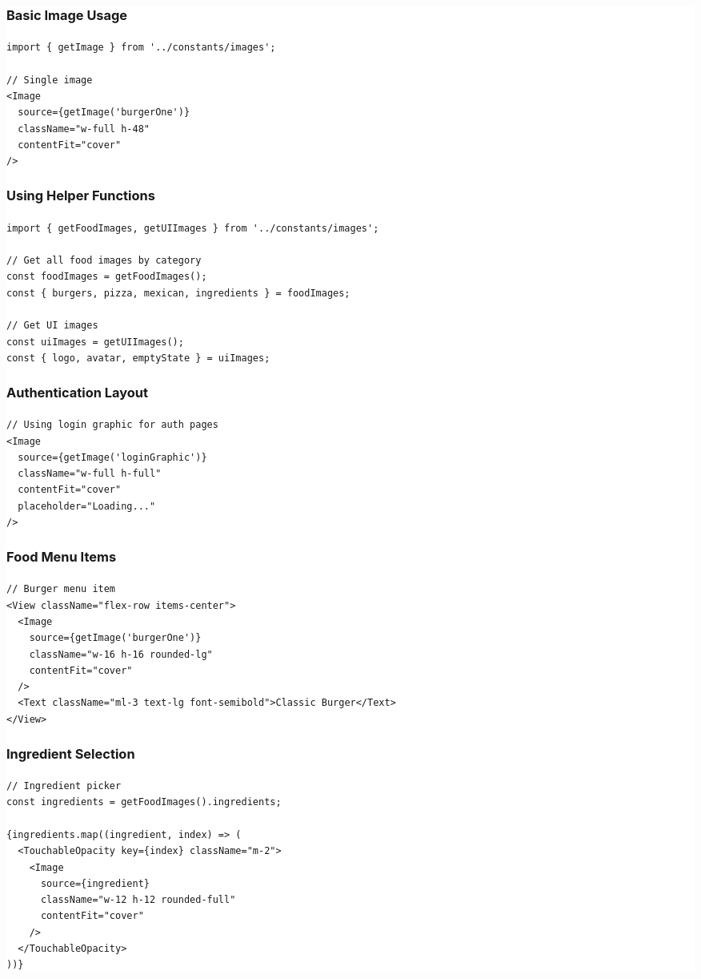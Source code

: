 ### Basic Image Usage
```tsx
import { getImage } from '../constants/images';

// Single image
<Image
  source={getImage('burgerOne')}
  className="w-full h-48"
  contentFit="cover"
/>
```

### Using Helper Functions
```tsx
import { getFoodImages, getUIImages } from '../constants/images';

// Get all food images by category
const foodImages = getFoodImages();
const { burgers, pizza, mexican, ingredients } = foodImages;

// Get UI images
const uiImages = getUIImages();
const { logo, avatar, emptyState } = uiImages;
```

### Authentication Layout
```tsx
// Using login graphic for auth pages
<Image
  source={getImage('loginGraphic')}
  className="w-full h-full"
  contentFit="cover"
  placeholder="Loading..."
/>
```

### Food Menu Items
```tsx
// Burger menu item
<View className="flex-row items-center">
  <Image
    source={getImage('burgerOne')}
    className="w-16 h-16 rounded-lg"
    contentFit="cover"
  />
  <Text className="ml-3 text-lg font-semibold">Classic Burger</Text>
</View>
```

### Ingredient Selection
```tsx
// Ingredient picker
const ingredients = getFoodImages().ingredients;

{ingredients.map((ingredient, index) => (
  <TouchableOpacity key={index} className="m-2">
    <Image
      source={ingredient}
      className="w-12 h-12 rounded-full"
      contentFit="cover"
    />
  </TouchableOpacity>
))}
```